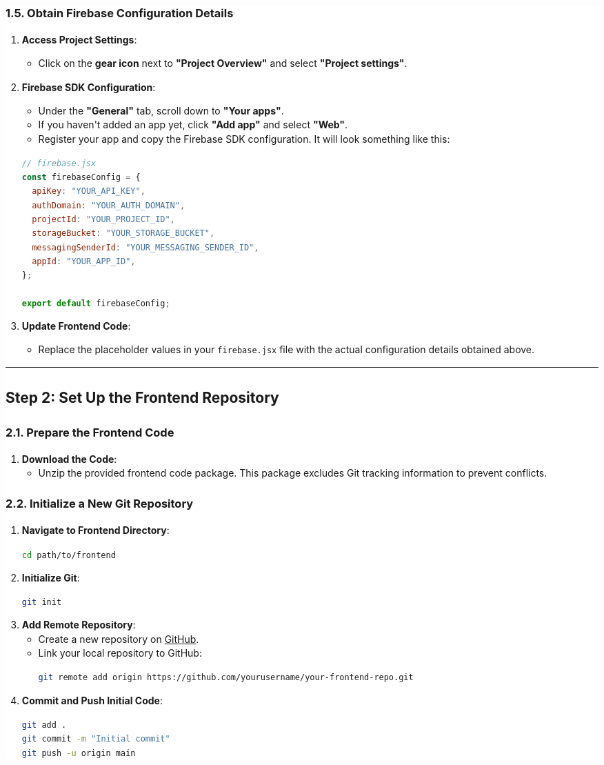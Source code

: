 ### 1.5. Obtain Firebase Configuration Details

1. **Access Project Settings**:
   - Click on the **gear icon** next to **"Project Overview"** and select **"Project settings"**.
2. **Firebase SDK Configuration**:

   - Under the **"General"** tab, scroll down to **"Your apps"**.
   - If you haven't added an app yet, click **"Add app"** and select **"Web"**.
   - Register your app and copy the Firebase SDK configuration. It will look something like this:

   ```javascript
   // firebase.jsx
   const firebaseConfig = {
     apiKey: "YOUR_API_KEY",
     authDomain: "YOUR_AUTH_DOMAIN",
     projectId: "YOUR_PROJECT_ID",
     storageBucket: "YOUR_STORAGE_BUCKET",
     messagingSenderId: "YOUR_MESSAGING_SENDER_ID",
     appId: "YOUR_APP_ID",
   };

   export default firebaseConfig;
   ```

3. **Update Frontend Code**:
   - Replace the placeholder values in your `firebase.jsx` file with the actual configuration details obtained above.

---

## Step 2: Set Up the Frontend Repository

### 2.1. Prepare the Frontend Code

1. **Download the Code**:
   - Unzip the provided frontend code package. This package excludes Git tracking information to prevent conflicts.

### 2.2. Initialize a New Git Repository

1. **Navigate to Frontend Directory**:
   ```bash
   cd path/to/frontend
   ```
2. **Initialize Git**:
   ```bash
   git init
   ```
3. **Add Remote Repository**:
   - Create a new repository on [GitHub](https://github.com/).
   - Link your local repository to GitHub:
     ```bash
     git remote add origin https://github.com/yourusername/your-frontend-repo.git
     ```
4. **Commit and Push Initial Code**:
   ```bash
   git add .
   git commit -m "Initial commit"
   git push -u origin main
   ```

